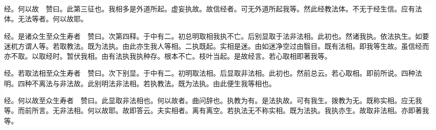 经。何以故　赞曰。此第三征也。我相多是外道所起。虚妄执故。故信经者。可无外道所起我等。然此经教法体。不无于经生信。应有法体。无法等者。何以故耶。  

经。是诸众生至众生寿者　赞曰。次第四释。于中有二。初总明取相我执不亡。后别显取于法非法相。此初也。然诸我执。依法执生。如要迷杌方谓人等。若取教法。既为法执。由此亦生我人等相。二执既起。实相是迷。由如迷净空过由翳目。既有法相。即我等生故。虽信经而亦不取。以取经时。暂伏我相。由有法执我执种存。根本不亡。枝叶当起。是故经言。若心取相即著我等。  

经。若取法相至众生寿者　赞曰。次下别显。于中有二。初明取法相。后显取非法相。此初也。然前总云。若心取相。即前所说。四种法明。四种不离法与非法故。此别明法非法相。若执教法。既为法执。由此便生我等相也。  

经。何以故至众生寿者　赞曰。此显取非法相也。何以故者。曲问辞也。执教为有。是法执故。可有我生。拨教为无。既称实相。应无我等。而前所言。无非法相。何以故耶。故即答云。夫实相者。离有离空。若执法无不称实相。既为法执。我执亦生。故取非法相。亦即著我等。  


